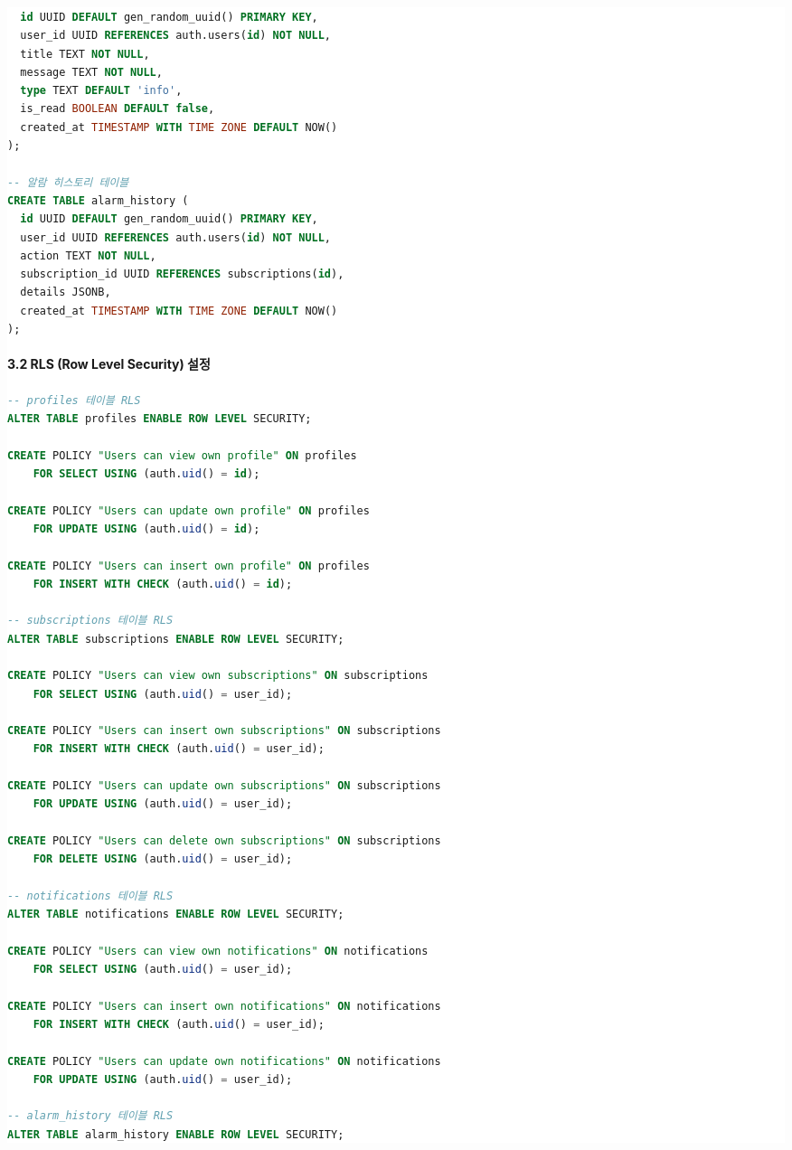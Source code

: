 ```sql
  id UUID DEFAULT gen_random_uuid() PRIMARY KEY,
  user_id UUID REFERENCES auth.users(id) NOT NULL,
  title TEXT NOT NULL,
  message TEXT NOT NULL,
  type TEXT DEFAULT 'info',
  is_read BOOLEAN DEFAULT false,
  created_at TIMESTAMP WITH TIME ZONE DEFAULT NOW()
);

-- 알람 히스토리 테이블
CREATE TABLE alarm_history (
  id UUID DEFAULT gen_random_uuid() PRIMARY KEY,
  user_id UUID REFERENCES auth.users(id) NOT NULL,
  action TEXT NOT NULL,
  subscription_id UUID REFERENCES subscriptions(id),
  details JSONB,
  created_at TIMESTAMP WITH TIME ZONE DEFAULT NOW()
);
```

#### 3.2 RLS (Row Level Security) 설정

```sql
-- profiles 테이블 RLS
ALTER TABLE profiles ENABLE ROW LEVEL SECURITY;

CREATE POLICY "Users can view own profile" ON profiles
    FOR SELECT USING (auth.uid() = id);

CREATE POLICY "Users can update own profile" ON profiles
    FOR UPDATE USING (auth.uid() = id);

CREATE POLICY "Users can insert own profile" ON profiles
    FOR INSERT WITH CHECK (auth.uid() = id);

-- subscriptions 테이블 RLS
ALTER TABLE subscriptions ENABLE ROW LEVEL SECURITY;

CREATE POLICY "Users can view own subscriptions" ON subscriptions
    FOR SELECT USING (auth.uid() = user_id);

CREATE POLICY "Users can insert own subscriptions" ON subscriptions
    FOR INSERT WITH CHECK (auth.uid() = user_id);

CREATE POLICY "Users can update own subscriptions" ON subscriptions
    FOR UPDATE USING (auth.uid() = user_id);

CREATE POLICY "Users can delete own subscriptions" ON subscriptions
    FOR DELETE USING (auth.uid() = user_id);

-- notifications 테이블 RLS
ALTER TABLE notifications ENABLE ROW LEVEL SECURITY;

CREATE POLICY "Users can view own notifications" ON notifications
    FOR SELECT USING (auth.uid() = user_id);

CREATE POLICY "Users can insert own notifications" ON notifications
    FOR INSERT WITH CHECK (auth.uid() = user_id);

CREATE POLICY "Users can update own notifications" ON notifications
    FOR UPDATE USING (auth.uid() = user_id);

-- alarm_history 테이블 RLS
ALTER TABLE alarm_history ENABLE ROW LEVEL SECURITY;
```